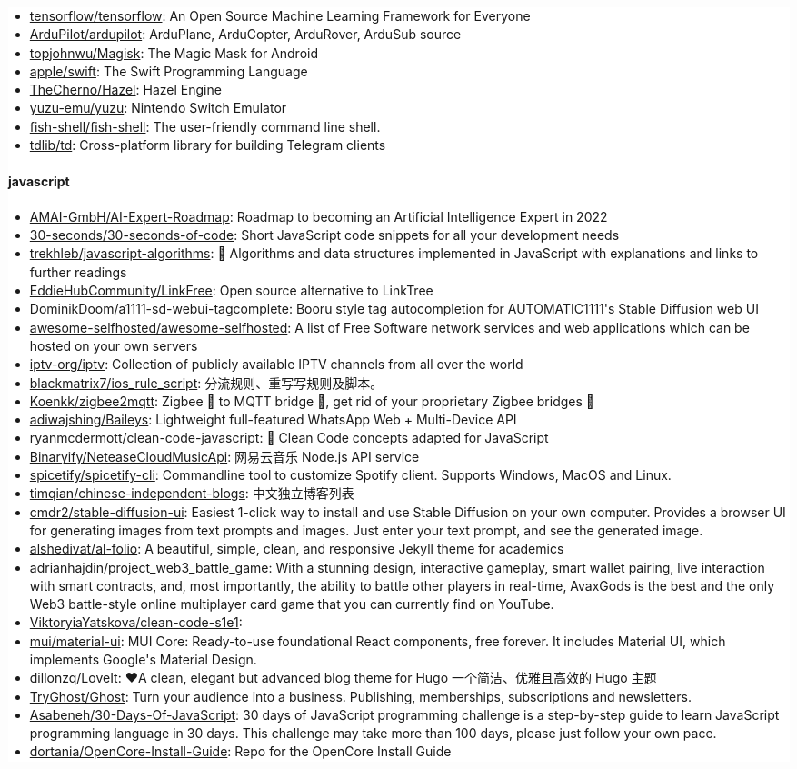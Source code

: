 * [tensorflow/tensorflow](https://github.com/tensorflow/tensorflow): An Open Source Machine Learning Framework for Everyone
* [ArduPilot/ardupilot](https://github.com/ArduPilot/ardupilot): ArduPlane, ArduCopter, ArduRover, ArduSub source
* [topjohnwu/Magisk](https://github.com/topjohnwu/Magisk): The Magic Mask for Android
* [apple/swift](https://github.com/apple/swift): The Swift Programming Language
* [TheCherno/Hazel](https://github.com/TheCherno/Hazel): Hazel Engine
* [yuzu-emu/yuzu](https://github.com/yuzu-emu/yuzu): Nintendo Switch Emulator
* [fish-shell/fish-shell](https://github.com/fish-shell/fish-shell): The user-friendly command line shell.
* [tdlib/td](https://github.com/tdlib/td): Cross-platform library for building Telegram clients

#### javascript
* [AMAI-GmbH/AI-Expert-Roadmap](https://github.com/AMAI-GmbH/AI-Expert-Roadmap): Roadmap to becoming an Artificial Intelligence Expert in 2022
* [30-seconds/30-seconds-of-code](https://github.com/30-seconds/30-seconds-of-code): Short JavaScript code snippets for all your development needs
* [trekhleb/javascript-algorithms](https://github.com/trekhleb/javascript-algorithms): 📝 Algorithms and data structures implemented in JavaScript with explanations and links to further readings
* [EddieHubCommunity/LinkFree](https://github.com/EddieHubCommunity/LinkFree): Open source alternative to LinkTree
* [DominikDoom/a1111-sd-webui-tagcomplete](https://github.com/DominikDoom/a1111-sd-webui-tagcomplete): Booru style tag autocompletion for AUTOMATIC1111's Stable Diffusion web UI
* [awesome-selfhosted/awesome-selfhosted](https://github.com/awesome-selfhosted/awesome-selfhosted): A list of Free Software network services and web applications which can be hosted on your own servers
* [iptv-org/iptv](https://github.com/iptv-org/iptv): Collection of publicly available IPTV channels from all over the world
* [blackmatrix7/ios_rule_script](https://github.com/blackmatrix7/ios_rule_script): 分流规则、重写写规则及脚本。
* [Koenkk/zigbee2mqtt](https://github.com/Koenkk/zigbee2mqtt): Zigbee 🐝 to MQTT bridge 🌉, get rid of your proprietary Zigbee bridges 🔨
* [adiwajshing/Baileys](https://github.com/adiwajshing/Baileys): Lightweight full-featured WhatsApp Web + Multi-Device API
* [ryanmcdermott/clean-code-javascript](https://github.com/ryanmcdermott/clean-code-javascript): 🛁 Clean Code concepts adapted for JavaScript
* [Binaryify/NeteaseCloudMusicApi](https://github.com/Binaryify/NeteaseCloudMusicApi): 网易云音乐 Node.js API service
* [spicetify/spicetify-cli](https://github.com/spicetify/spicetify-cli): Commandline tool to customize Spotify client. Supports Windows, MacOS and Linux.
* [timqian/chinese-independent-blogs](https://github.com/timqian/chinese-independent-blogs): 中文独立博客列表
* [cmdr2/stable-diffusion-ui](https://github.com/cmdr2/stable-diffusion-ui): Easiest 1-click way to install and use Stable Diffusion on your own computer. Provides a browser UI for generating images from text prompts and images. Just enter your text prompt, and see the generated image.
* [alshedivat/al-folio](https://github.com/alshedivat/al-folio): A beautiful, simple, clean, and responsive Jekyll theme for academics
* [adrianhajdin/project_web3_battle_game](https://github.com/adrianhajdin/project_web3_battle_game): With a stunning design, interactive gameplay, smart wallet pairing, live interaction with smart contracts, and, most importantly, the ability to battle other players in real-time, AvaxGods is the best and the only Web3 battle-style online multiplayer card game that you can currently find on YouTube.
* [ViktoryiaYatskova/clean-code-s1e1](https://github.com/ViktoryiaYatskova/clean-code-s1e1): 
* [mui/material-ui](https://github.com/mui/material-ui): MUI Core: Ready-to-use foundational React components, free forever. It includes Material UI, which implements Google's Material Design.
* [dillonzq/LoveIt](https://github.com/dillonzq/LoveIt): ❤️A clean, elegant but advanced blog theme for Hugo 一个简洁、优雅且高效的 Hugo 主题
* [TryGhost/Ghost](https://github.com/TryGhost/Ghost): Turn your audience into a business. Publishing, memberships, subscriptions and newsletters.
* [Asabeneh/30-Days-Of-JavaScript](https://github.com/Asabeneh/30-Days-Of-JavaScript): 30 days of JavaScript programming challenge is a step-by-step guide to learn JavaScript programming language in 30 days. This challenge may take more than 100 days, please just follow your own pace.
* [dortania/OpenCore-Install-Guide](https://github.com/dortania/OpenCore-Install-Guide): Repo for the OpenCore Install Guide